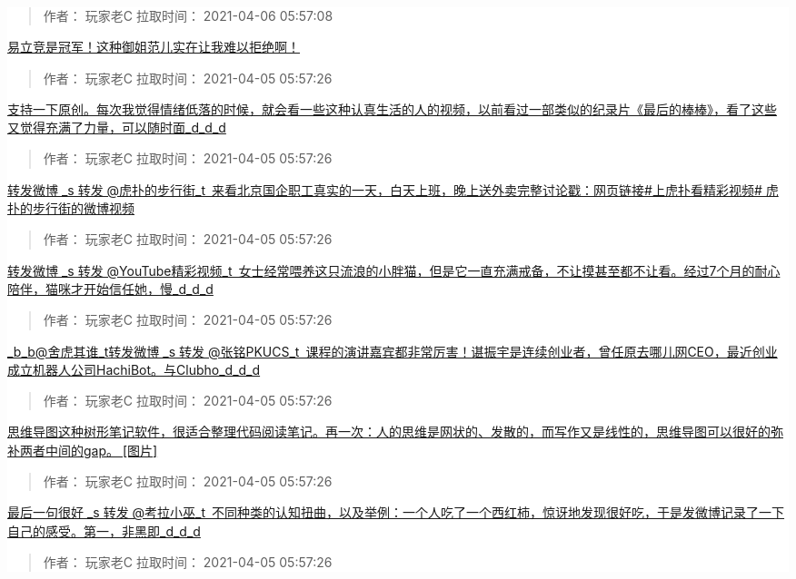 > 作者： 玩家老C  拉取时间： 2021-04-06 05:57:08

 [易立竞是冠军！这种御姐范儿实在让我难以拒绝啊！](https://weibo.com/1642628345/K9oMVuLqE)

> 作者： 玩家老C  拉取时间： 2021-04-05 05:57:26

 [支持一下原创。每次我觉得情绪低落的时候，就会看一些这种认真生活的人的视频，以前看过一部类似的纪录片《最后的棒棒》，看了这些又觉得充满了力量，可以随时面_d_d_d](https://weibo.com/1642628345/K9nuynsV9)

> 作者： 玩家老C  拉取时间： 2021-04-05 05:57:26

 [转发微博 _s 转发 @虎扑的步行街_t&ensp;来看北京国企职工真实的一天，白天上班，晚上送外卖完整讨论戳：网页链接#上虎扑看精彩视频# 虎扑的步行街的微博视频](https://weibo.com/1642628345/K9n4IxRtT)

> 作者： 玩家老C  拉取时间： 2021-04-05 05:57:26

 [转发微博 _s 转发 @YouTube精彩视频_t&ensp;女士经常喂养这只流浪的小胖猫，但是它一直充满戒备，不让摸甚至都不让看。经过7个月的耐心陪伴，猫咪才开始信任她，慢_d_d_d](https://weibo.com/1642628345/K9mOoqY8e)

> 作者： 玩家老C  拉取时间： 2021-04-05 05:57:26

 [_b_b@舍虎其谁_t转发微博 _s 转发 @张铭PKUCS_t&ensp;课程的演讲嘉宾都非常厉害！谌振宇是连续创业者，曾任原去哪儿网CEO，最近创业成立机器人公司HachiBot。与Clubho_d_d_d](https://weibo.com/1642628345/K9kAh8Qn1)

> 作者： 玩家老C  拉取时间： 2021-04-05 05:57:26

 [思维导图这种树形笔记软件，很适合整理代码阅读笔记。再一次：人的思维是网状的、发散的，而写作又是线性的，思维导图可以很好的弥补两者中间的gap。 [图片]](https://weibo.com/1642628345/K9jSay7qy)

> 作者： 玩家老C  拉取时间： 2021-04-05 05:57:26

 [最后一句很好 _s 转发 @考拉小巫_t&ensp;不同种类的认知扭曲，以及举例：一个人吃了一个西红柿，惊讶地发现很好吃，于是发微博记录了一下自己的感受。第一，非黑即_d_d_d](https://weibo.com/1642628345/K9iY5zep3)

> 作者： 玩家老C  拉取时间： 2021-04-05 05:57:26

